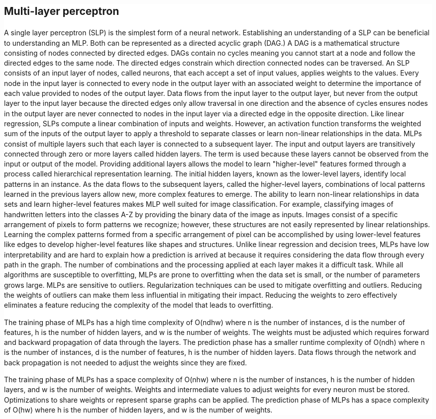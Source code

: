 ## Multi-layer perceptron

A single layer perceptron (SLP) is the simplest form of a neural network. Establishing an understanding of a SLP can be beneficial to understanding an MLP. Both can be represented as a directed acyclic graph (DAG.) A DAG is a mathematical structure consisting of nodes connected by directed edges. DAGs contain no cycles meaning you cannot start at a node and follow the directed edges to the same node. The directed edges constrain which direction connected nodes can be traversed. An SLP consists of an input layer of nodes, called neurons, that each accept a set of input values, applies weights to the values. Every node in the input layer is connected to every node in the output layer with an associated weight to determine the importance of each value provided to nodes of the output layer. Data flows from the input layer to the output layer, but never from the output layer to the input layer because the directed edges only allow traversal in one direction and the absence of cycles ensures nodes in the output layer are never connected to nodes in the input layer via a directed edge in the opposite direction. Like linear regression, SLPs compute a linear combination of inputs and weights. However, an activation function transforms the weighted sum of the inputs of the output layer to apply a threshold to separate classes or learn non-linear relationships in the data. MLPs consist of multiple layers such that each layer is connected to a subsequent layer. The input and output layers are transitively connected through zero or more layers called hidden layers. The term is used because these layers cannot be observed from the input or output of the model. Providing additional layers allows the model to learn "higher-level" features formed through a process called hierarchical representation learning. The initial hidden layers, known as the lower-level layers, identify local patterns in an instance. As the data flows to the subsequent layers, called the higher-level layers, combinations of local patterns learned in the previous layers allow new, more complex features to emerge. The ability to learn non-linear relationships in data sets and learn higher-level features makes MLP well suited for image classification. For example, classifying images of handwritten letters into the classes A-Z by providing the binary data of the image as inputs. Images consist of a specific arrangement of pixels to form patterns we recognize; however, these structures are not easily represented by linear relationships. Learning the complex patterns formed from a specific arrangement of pixel can be accomplished by using lower-level features like edges to develop higher-level features like shapes and structures. Unlike linear regression and decision trees, MLPs have low interpretability and are hard to explain how a prediction is arrived at because it requires considering the data flow through every path in the graph. The number of combinations and the processing applied at each layer makes it a difficult task. While all algorithms are susceptible to overfitting, MLPs are prone to overfitting when the data set is small, or the number of parameters grows large. MLPs are sensitive to outliers. Regularization techniques can be used to mitigate overfitting and outliers. Reducing the weights of outliers can make them less influential in mitigating their impact. Reducing the weights to zero effectively eliminates a feature reducing the complexity of the model that leads to overfitting. 

The training phase of MLPs has a high time complexity of O(ndhw) where n is the number of instances, d is the number of features, h is the number of hidden layers, and w is the number of weights. The weights must be adjusted which requires forward and backward propagation of data through the layers. The prediction phase has a smaller runtime complexity of O(ndh) where n is the number of instances, d is the number of features, h is the number of hidden layers. Data flows through the network and back propagation is not needed to adjust the weights since they are fixed.

The training phase of MLPs has a space complexity of O(nhw) where n is the number of instances, h is the number of hidden layers, and w is the number of weights. Weights and intermediate values to adjust weights for every neuron must be stored. Optimizations to share weights or represent sparse graphs can be applied. The prediction phase of MLPs has a space complexity of O(hw) where h is the number of hidden layers, and w is the number of weights.
